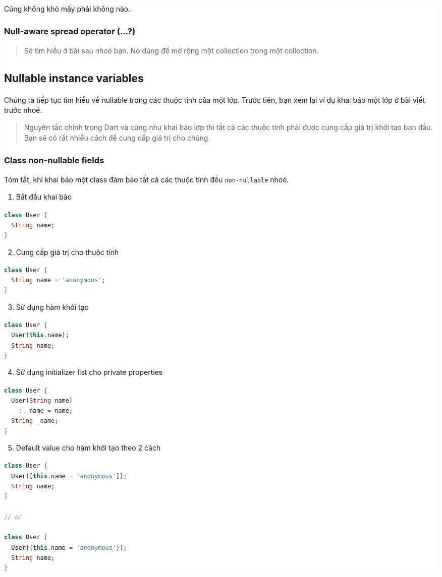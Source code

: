 Cũng không khó mấy phải không nào.

### Null-aware spread operator (...?)

> Sẽ tìm hiểu ở bài sau nhoé bạn. Nó dùng để mở rộng một collection trong một collection.

## Nullable instance variables

Chúng ta tiếp tục tìm hiểu về nullable trong các thuộc tính của một lớp. Trước tiên, bạn xem lại ví dụ khai báo một lớp ở bài viết trước nhoé. 

> Nguyên tắc chính trong Dart và cũng như khai báo lớp thì tất cả các thuộc tính phải được cung cấp giá trị khởi tạo ban đầu. Bạn sẽ có rất nhiều cách để cung cấp giá trị cho chúng.

### Class non-nullable fields

Tóm tắt, khi khai báo một class đảm bảo tất cả các thuộc tính đều `non-nullable` nhoé.

1. Bắt đầu khai báo

```dart
class User {
  String name;
}
```

2. Cung cấp giá trị cho thuộc tính

```dart
class User {
  String name = 'anonymous';
}
```

3. Sử dụng hàm khởi tạo

```dart
class User {
  User(this.name);
  String name;
}
```

4. Sử dụng initializer list cho private properties

```dart
class User {
  User(String name)
    : _name = name;
  String _name;
}
```

5. Default value cho hàm khởi tạo theo 2 cách

```dart
class User {
  User([this.name = 'anonymous']);
  String name;
}

// or

class User {
  User({this.name = 'anonymous'});
  String name;
}
```

